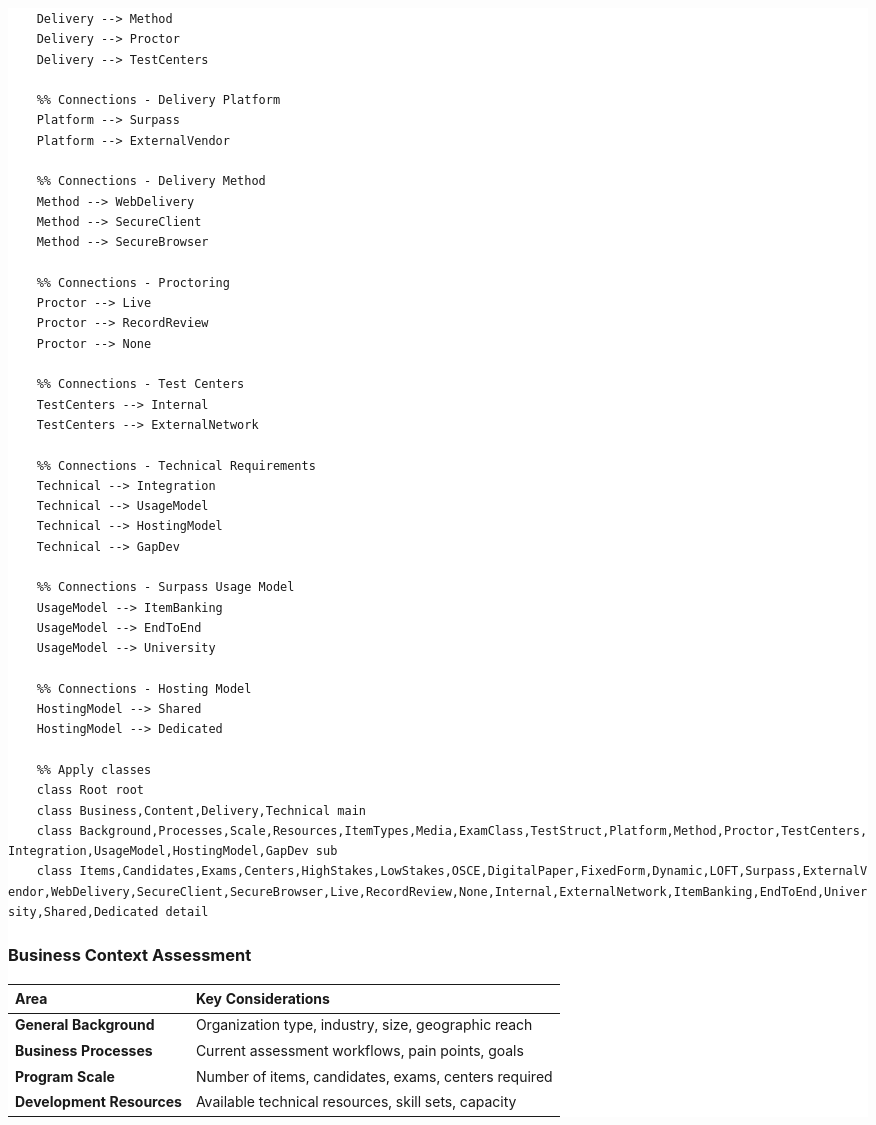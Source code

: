 ```mermaid
    Delivery --> Method
    Delivery --> Proctor
    Delivery --> TestCenters
    
    %% Connections - Delivery Platform
    Platform --> Surpass
    Platform --> ExternalVendor
    
    %% Connections - Delivery Method
    Method --> WebDelivery
    Method --> SecureClient
    Method --> SecureBrowser
    
    %% Connections - Proctoring
    Proctor --> Live
    Proctor --> RecordReview
    Proctor --> None
    
    %% Connections - Test Centers
    TestCenters --> Internal
    TestCenters --> ExternalNetwork
    
    %% Connections - Technical Requirements
    Technical --> Integration
    Technical --> UsageModel
    Technical --> HostingModel
    Technical --> GapDev
    
    %% Connections - Surpass Usage Model
    UsageModel --> ItemBanking
    UsageModel --> EndToEnd
    UsageModel --> University
    
    %% Connections - Hosting Model
    HostingModel --> Shared
    HostingModel --> Dedicated
    
    %% Apply classes
    class Root root
    class Business,Content,Delivery,Technical main
    class Background,Processes,Scale,Resources,ItemTypes,Media,ExamClass,TestStruct,Platform,Method,Proctor,TestCenters,Integration,UsageModel,HostingModel,GapDev sub
    class Items,Candidates,Exams,Centers,HighStakes,LowStakes,OSCE,DigitalPaper,FixedForm,Dynamic,LOFT,Surpass,ExternalVendor,WebDelivery,SecureClient,SecureBrowser,Live,RecordReview,None,Internal,ExternalNetwork,ItemBanking,EndToEnd,University,Shared,Dedicated detail
```

### Business Context Assessment

| **Area** | **Key Considerations** |
|:---------|:----------------------|
| **General Background** | Organization type, industry, size, geographic reach |
| **Business Processes** | Current assessment workflows, pain points, goals |
| **Program Scale** | Number of items, candidates, exams, centers required |
| **Development Resources** | Available technical resources, skill sets, capacity |
